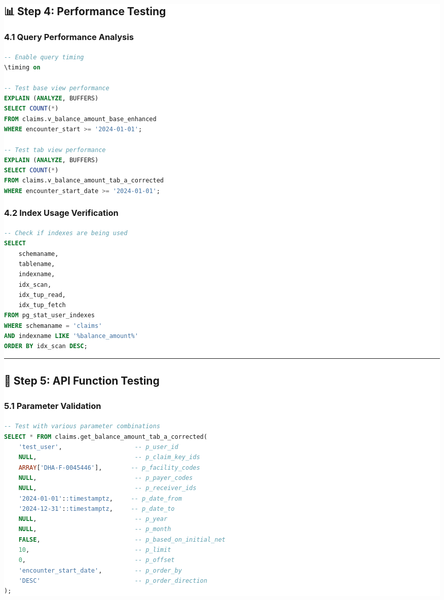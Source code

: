 
## 📊 Step 4: Performance Testing

### 4.1 Query Performance Analysis
```sql
-- Enable query timing
\timing on

-- Test base view performance
EXPLAIN (ANALYZE, BUFFERS) 
SELECT COUNT(*) 
FROM claims.v_balance_amount_base_enhanced 
WHERE encounter_start >= '2024-01-01';

-- Test tab view performance
EXPLAIN (ANALYZE, BUFFERS) 
SELECT COUNT(*) 
FROM claims.v_balance_amount_tab_a_corrected 
WHERE encounter_start_date >= '2024-01-01';
```

### 4.2 Index Usage Verification
```sql
-- Check if indexes are being used
SELECT 
    schemaname,
    tablename,
    indexname,
    idx_scan,
    idx_tup_read,
    idx_tup_fetch
FROM pg_stat_user_indexes 
WHERE schemaname = 'claims' 
AND indexname LIKE '%balance_amount%'
ORDER BY idx_scan DESC;
```

---

## 🔧 Step 5: API Function Testing

### 5.1 Parameter Validation
```sql
-- Test with various parameter combinations
SELECT * FROM claims.get_balance_amount_tab_a_corrected(
    'test_user',                    -- p_user_id
    NULL,                           -- p_claim_key_ids
    ARRAY['DHA-F-0045446'],        -- p_facility_codes
    NULL,                           -- p_payer_codes
    NULL,                           -- p_receiver_ids
    '2024-01-01'::timestamptz,     -- p_date_from
    '2024-12-31'::timestamptz,     -- p_date_to
    NULL,                           -- p_year
    NULL,                           -- p_month
    FALSE,                          -- p_based_on_initial_net
    10,                             -- p_limit
    0,                              -- p_offset
    'encounter_start_date',         -- p_order_by
    'DESC'                          -- p_order_direction
);
```
